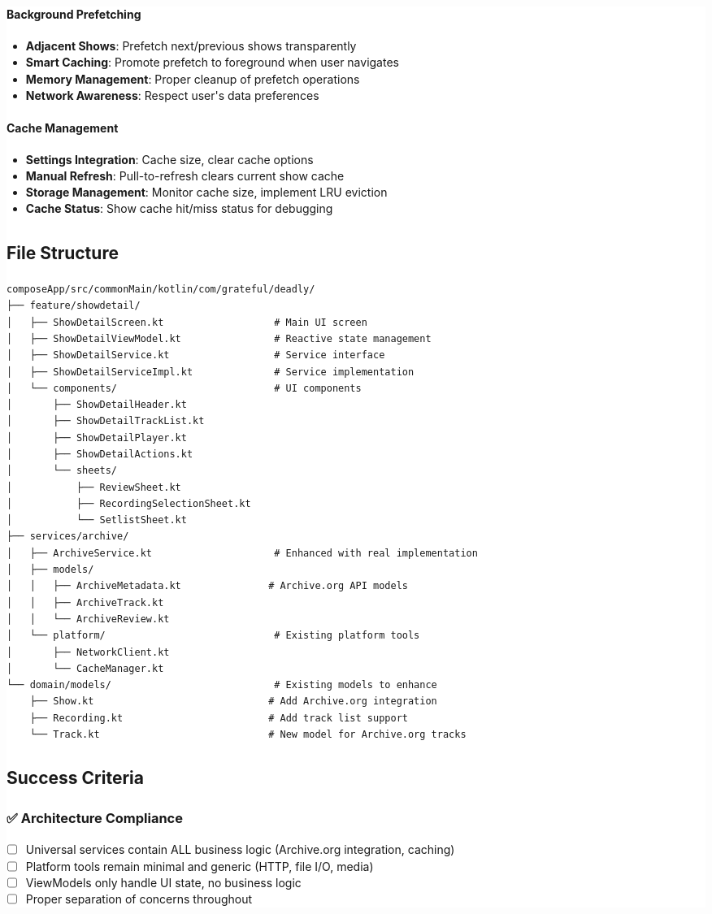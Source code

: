 #### **Background Prefetching**
- **Adjacent Shows**: Prefetch next/previous shows transparently
- **Smart Caching**: Promote prefetch to foreground when user navigates
- **Memory Management**: Proper cleanup of prefetch operations
- **Network Awareness**: Respect user's data preferences

#### **Cache Management**
- **Settings Integration**: Cache size, clear cache options
- **Manual Refresh**: Pull-to-refresh clears current show cache
- **Storage Management**: Monitor cache size, implement LRU eviction
- **Cache Status**: Show cache hit/miss status for debugging

## **File Structure**

```
composeApp/src/commonMain/kotlin/com/grateful/deadly/
├── feature/showdetail/
│   ├── ShowDetailScreen.kt                   # Main UI screen
│   ├── ShowDetailViewModel.kt                # Reactive state management
│   ├── ShowDetailService.kt                  # Service interface
│   ├── ShowDetailServiceImpl.kt              # Service implementation
│   └── components/                           # UI components
│       ├── ShowDetailHeader.kt
│       ├── ShowDetailTrackList.kt
│       ├── ShowDetailPlayer.kt
│       ├── ShowDetailActions.kt
│       └── sheets/
│           ├── ReviewSheet.kt
│           ├── RecordingSelectionSheet.kt
│           └── SetlistSheet.kt
├── services/archive/
│   ├── ArchiveService.kt                     # Enhanced with real implementation
│   ├── models/
│   │   ├── ArchiveMetadata.kt               # Archive.org API models
│   │   ├── ArchiveTrack.kt
│   │   └── ArchiveReview.kt
│   └── platform/                             # Existing platform tools
│       ├── NetworkClient.kt
│       └── CacheManager.kt
└── domain/models/                            # Existing models to enhance
    ├── Show.kt                              # Add Archive.org integration
    ├── Recording.kt                         # Add track list support
    └── Track.kt                             # New model for Archive.org tracks
```

## **Success Criteria**

### **✅ Architecture Compliance**
- [ ] Universal services contain ALL business logic (Archive.org integration, caching)
- [ ] Platform tools remain minimal and generic (HTTP, file I/O, media)
- [ ] ViewModels only handle UI state, no business logic
- [ ] Proper separation of concerns throughout
